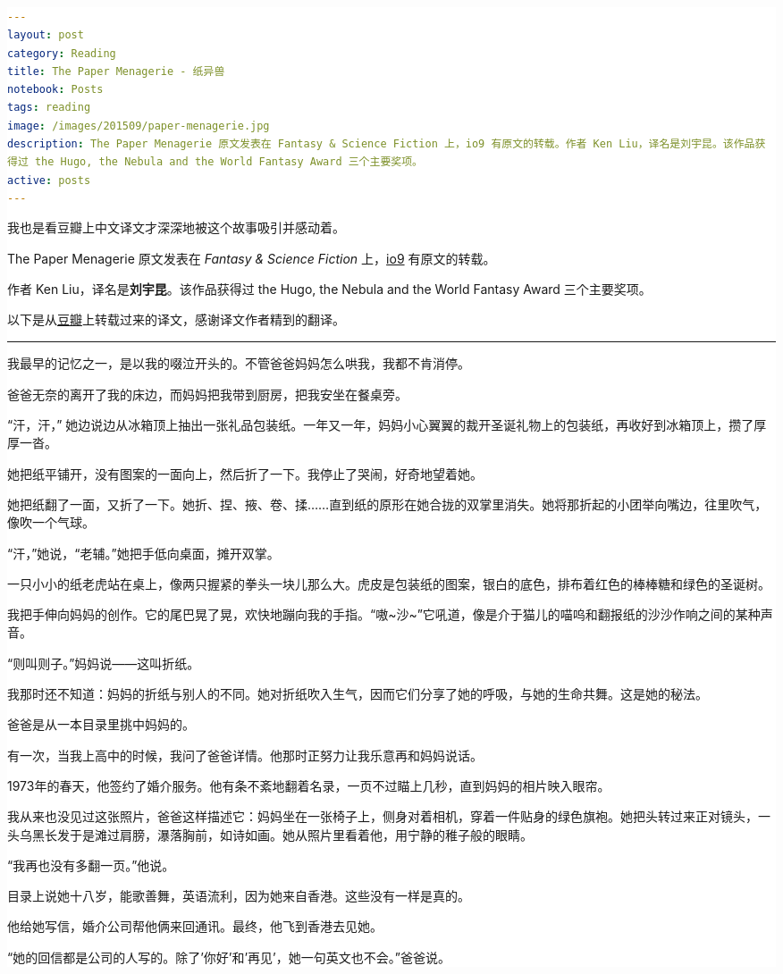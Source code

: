 ```yaml
---
layout: post
category: Reading
title: The Paper Menagerie - 纸异兽
notebook: Posts
tags: reading
image: /images/201509/paper-menagerie.jpg
description: The Paper Menagerie 原文发表在 Fantasy & Science Fiction 上，io9 有原文的转载。作者 Ken Liu，译名是刘宇昆。该作品获得过 the Hugo, the Nebula and the World Fantasy Award 三个主要奖项。
active: posts
---
```


我也是看豆瓣上中文译文才深深地被这个故事吸引并感动着。

The Paper Menagerie 原文发表在 *Fantasy & Science Fiction* 上，[io9](http://io9.com/5958919/read-ken-lius-amazing-story-that-swept-the-hugo-nebula-and-world-fantasy-awards) 有原文的转载。

作者 Ken Liu，译名是**刘宇昆**。该作品获得过 the Hugo, the Nebula and the World Fantasy Award 三个主要奖项。

以下是从[豆瓣](http://www.douban.com/group/topic/32678413/)上转载过来的译文，感谢译文作者精到的翻译。

---

我最早的记忆之一，是以我的啜泣开头的。不管爸爸妈妈怎么哄我，我都不肯消停。

爸爸无奈的离开了我的床边，而妈妈把我带到厨房，把我安坐在餐桌旁。

“汗，汗，” 她边说边从冰箱顶上抽出一张礼品包装纸。一年又一年，妈妈小心翼翼的裁开圣诞礼物上的包装纸，再收好到冰箱顶上，攒了厚厚一沓。

她把纸平铺开，没有图案的一面向上，然后折了一下。我停止了哭闹，好奇地望着她。

她把纸翻了一面，又折了一下。她折、捏、掖、卷、揉……直到纸的原形在她合拢的双掌里消失。她将那折起的小团举向嘴边，往里吹气，像吹一个气球。

“汗，”她说，“老辅。”她把手低向桌面，摊开双掌。

一只小小的纸老虎站在桌上，像两只握紧的拳头一块儿那么大。虎皮是包装纸的图案，银白的底色，排布着红色的棒棒糖和绿色的圣诞树。

我把手伸向妈妈的创作。它的尾巴晃了晃，欢快地蹦向我的手指。“嗷~沙~”它吼道，像是介于猫儿的喵呜和翻报纸的沙沙作响之间的某种声音。

“则叫则子。”妈妈说——这叫折纸。

我那时还不知道：妈妈的折纸与别人的不同。她对折纸吹入生气，因而它们分享了她的呼吸，与她的生命共舞。这是她的秘法。


爸爸是从一本目录里挑中妈妈的。

有一次，当我上高中的时候，我问了爸爸详情。他那时正努力让我乐意再和妈妈说话。

1973年的春天，他签约了婚介服务。他有条不紊地翻着名录，一页不过瞄上几秒，直到妈妈的相片映入眼帘。

我从来也没见过这张照片，爸爸这样描述它：妈妈坐在一张椅子上，侧身对着相机，穿着一件贴身的绿色旗袍。她把头转过来正对镜头，一头乌黑长发于是滩过肩膀，瀑落胸前，如诗如画。她从照片里看着他，用宁静的稚子般的眼睛。

“我再也没有多翻一页。”他说。

目录上说她十八岁，能歌善舞，英语流利，因为她来自香港。这些没有一样是真的。

他给她写信，婚介公司帮他俩来回通讯。最终，他飞到香港去见她。

“她的回信都是公司的人写的。除了’你好’和’再见’，她一句英文也不会。”爸爸说。
